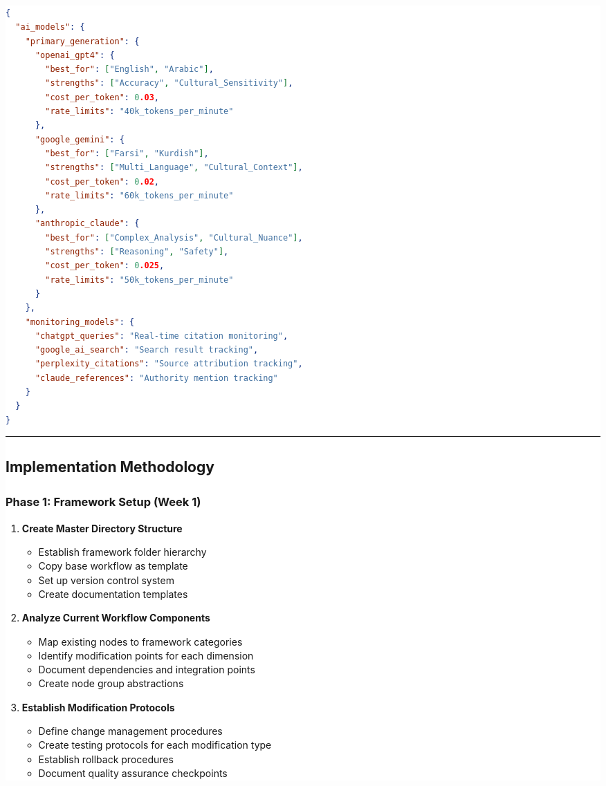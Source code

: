 ```json
{
  "ai_models": {
    "primary_generation": {
      "openai_gpt4": {
        "best_for": ["English", "Arabic"],
        "strengths": ["Accuracy", "Cultural_Sensitivity"],
        "cost_per_token": 0.03,
        "rate_limits": "40k_tokens_per_minute"
      },
      "google_gemini": {
        "best_for": ["Farsi", "Kurdish"],
        "strengths": ["Multi_Language", "Cultural_Context"],
        "cost_per_token": 0.02,
        "rate_limits": "60k_tokens_per_minute"
      },
      "anthropic_claude": {
        "best_for": ["Complex_Analysis", "Cultural_Nuance"],
        "strengths": ["Reasoning", "Safety"],
        "cost_per_token": 0.025,
        "rate_limits": "50k_tokens_per_minute"
      }
    },
    "monitoring_models": {
      "chatgpt_queries": "Real-time citation monitoring",
      "google_ai_search": "Search result tracking", 
      "perplexity_citations": "Source attribution tracking",
      "claude_references": "Authority mention tracking"
    }
  }
}
```

---

## Implementation Methodology

### Phase 1: **Framework Setup (Week 1)**

1. **Create Master Directory Structure**
   - Establish framework folder hierarchy
   - Copy base workflow as template
   - Set up version control system
   - Create documentation templates

2. **Analyze Current Workflow Components**
   - Map existing nodes to framework categories
   - Identify modification points for each dimension
   - Document dependencies and integration points
   - Create node group abstractions

3. **Establish Modification Protocols**
   - Define change management procedures
   - Create testing protocols for each modification type
   - Establish rollback procedures
   - Document quality assurance checkpoints
